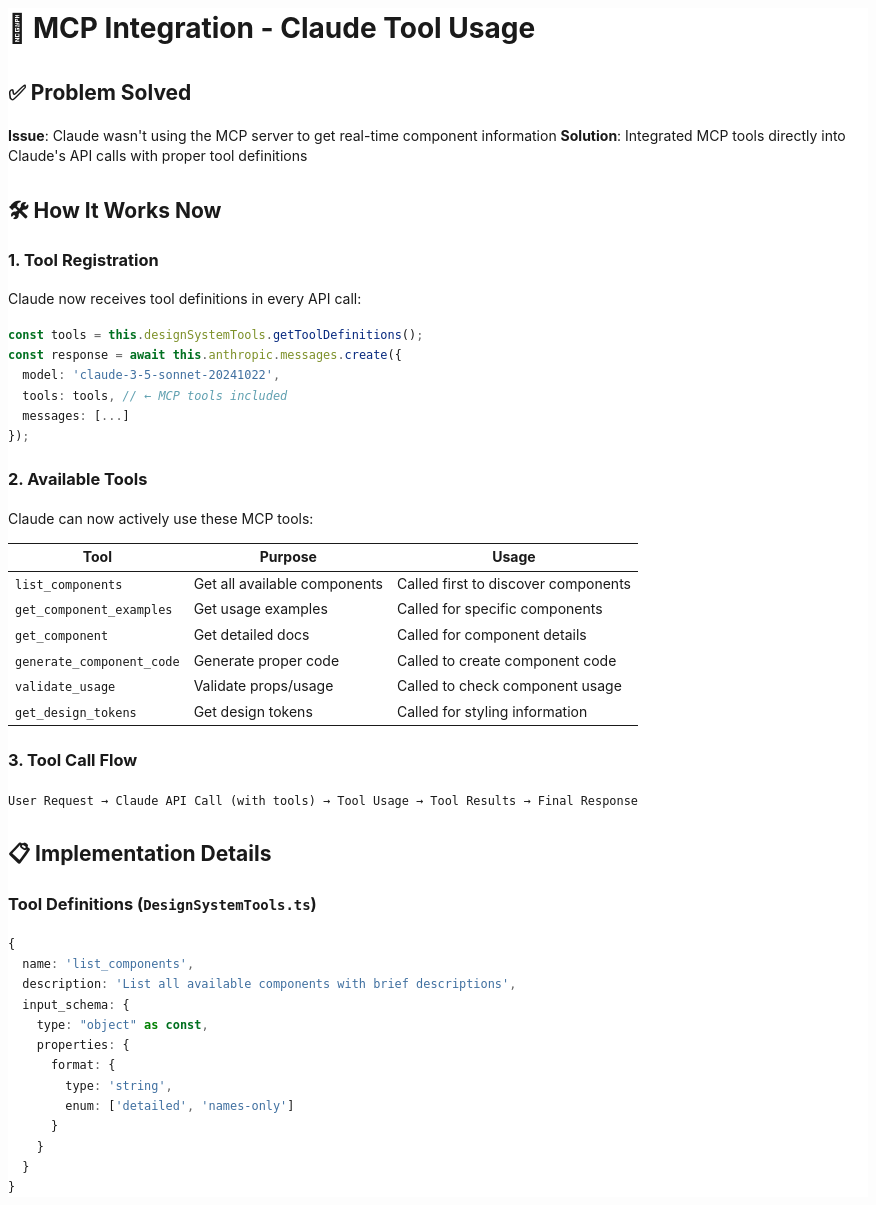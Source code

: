 # 🔧 MCP Integration - Claude Tool Usage

## ✅ Problem Solved

**Issue**: Claude wasn't using the MCP server to get real-time component information
**Solution**: Integrated MCP tools directly into Claude's API calls with proper tool definitions

## 🛠️ How It Works Now

### 1. **Tool Registration**

Claude now receives tool definitions in every API call:

```typescript
const tools = this.designSystemTools.getToolDefinitions();
const response = await this.anthropic.messages.create({
  model: 'claude-3-5-sonnet-20241022',
  tools: tools, // ← MCP tools included
  messages: [...]
});
```

### 2. **Available Tools**

Claude can now actively use these MCP tools:

| Tool                      | Purpose                      | Usage                               |
| ------------------------- | ---------------------------- | ----------------------------------- |
| `list_components`         | Get all available components | Called first to discover components |
| `get_component_examples`  | Get usage examples           | Called for specific components      |
| `get_component`           | Get detailed docs            | Called for component details        |
| `generate_component_code` | Generate proper code         | Called to create component code     |
| `validate_usage`          | Validate props/usage         | Called to check component usage     |
| `get_design_tokens`       | Get design tokens            | Called for styling information      |

### 3. **Tool Call Flow**

```
User Request → Claude API Call (with tools) → Tool Usage → Tool Results → Final Response
```

## 📋 Implementation Details

### **Tool Definitions** (`DesignSystemTools.ts`)

```typescript
{
  name: 'list_components',
  description: 'List all available components with brief descriptions',
  input_schema: {
    type: "object" as const,
    properties: {
      format: {
        type: 'string',
        enum: ['detailed', 'names-only']
      }
    }
  }
}
```